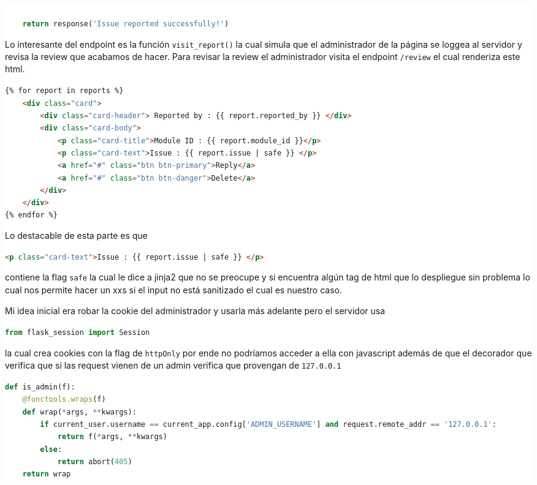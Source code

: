 ```python

    return response('Issue reported successfully!')
```


Lo interesante del endpoint es la función `visit_report()` la cual simula que el administrador de la página se loggea al servidor y revisa la review que acabamos de hacer. Para revisar la review el administrador visita el endpoint `/review` el cual renderiza este html.


```html
{% for report in reports %} 
    <div class="card">
        <div class="card-header"> Reported by : {{ report.reported_by }} </div>
        <div class="card-body">
            <p class="card-title">Module ID : {{ report.module_id }}</p>
            <p class="card-text">Issue : {{ report.issue | safe }} </p>
            <a href="#" class="btn btn-primary">Reply</a>
            <a href="#" class="btn btn-danger">Delete</a>
        </div>
    </div> 
{% endfor %} 
```


Lo destacable de esta parte es que 
```html
<p class="card-text">Issue : {{ report.issue | safe }} </p>
```
contiene la flag `safe` la cual le dice a jinja2 que no se preocupe y si encuentra algún tag de html que lo despliegue sin problema lo cual nos permite hacer un xxs si el input no está sanitizado el cual es nuestro caso. 


Mi idea inicial era robar la cookie del administrador y usarla más adelante pero el servidor usa 


```python
from flask_session import Session
```


la cual crea cookies con la flag de `httpOnly` por ende no podríamos acceder a ella con javascript además de que el decorador que verifica que si las request vienen de un admin verifica que provengan de `127.0.0.1`


```python
def is_admin(f):
    @functools.wraps(f)
    def wrap(*args, **kwargs):
        if current_user.username == current_app.config['ADMIN_USERNAME'] and request.remote_addr == '127.0.0.1':
            return f(*args, **kwargs)
        else:
            return abort(405)
    return wrap
```
